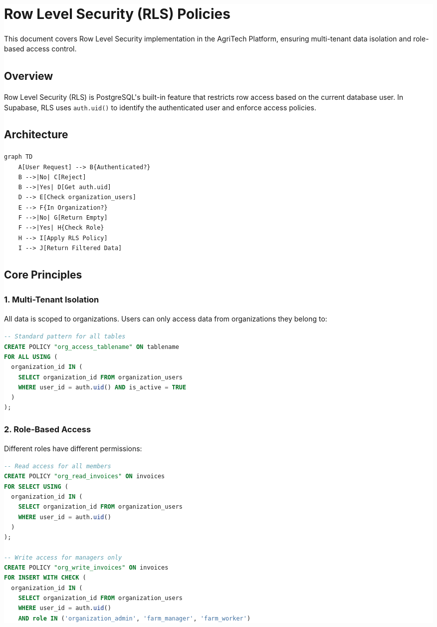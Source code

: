 # Row Level Security (RLS) Policies

This document covers Row Level Security implementation in the AgriTech Platform, ensuring multi-tenant data isolation and role-based access control.

## Overview

Row Level Security (RLS) is PostgreSQL's built-in feature that restricts row access based on the current database user. In Supabase, RLS uses `auth.uid()` to identify the authenticated user and enforce access policies.

## Architecture

```mermaid
graph TD
    A[User Request] --> B{Authenticated?}
    B -->|No| C[Reject]
    B -->|Yes| D[Get auth.uid]
    D --> E[Check organization_users]
    E --> F{In Organization?}
    F -->|No| G[Return Empty]
    F -->|Yes| H{Check Role}
    H --> I[Apply RLS Policy]
    I --> J[Return Filtered Data]
```

## Core Principles

### 1. Multi-Tenant Isolation

All data is scoped to organizations. Users can only access data from organizations they belong to:

```sql
-- Standard pattern for all tables
CREATE POLICY "org_access_tablename" ON tablename
FOR ALL USING (
  organization_id IN (
    SELECT organization_id FROM organization_users
    WHERE user_id = auth.uid() AND is_active = TRUE
  )
);
```

### 2. Role-Based Access

Different roles have different permissions:

```sql
-- Read access for all members
CREATE POLICY "org_read_invoices" ON invoices
FOR SELECT USING (
  organization_id IN (
    SELECT organization_id FROM organization_users
    WHERE user_id = auth.uid()
  )
);

-- Write access for managers only
CREATE POLICY "org_write_invoices" ON invoices
FOR INSERT WITH CHECK (
  organization_id IN (
    SELECT organization_id FROM organization_users
    WHERE user_id = auth.uid()
    AND role IN ('organization_admin', 'farm_manager', 'farm_worker')
```